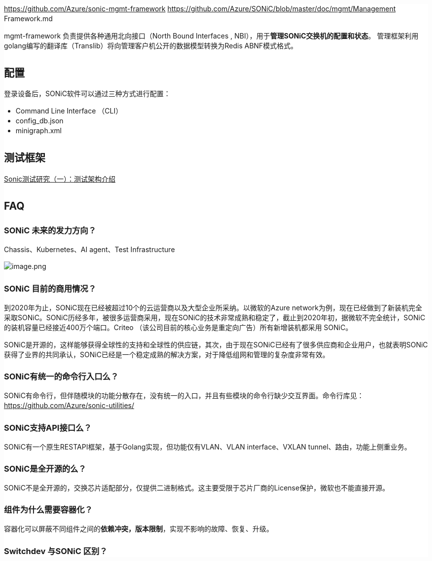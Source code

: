 https://github.com/Azure/sonic-mgmt-framework
https://github.com/Azure/SONiC/blob/master/doc/mgmt/Management Framework.md

mgmt-framework 负责提供各种通用北向接口（North Bound Interfaces , NBI），用于**管理SONiC交换机的配置和状态**。
管理框架利用golang编写的翻译库（Translib）将向管理客户机公开的数据模型转换为Redis ABNF模式格式。

## 配置

登录设备后，SONiC软件可以通过三种方式进行配置：

- Command Line Interface （CLI）
- config_db.json
- minigraph.xml

## 测试框架

[Sonic测试研究（一）：测试架构介绍](https://www.sdnlab.com/24021.html)

## FAQ

### SONiC 未来的发力方向？

Chassis、Kubernetes、AI agent、Test Infrastructure

![image.png](https://bbs-img.huaweicloud.com/blogs/img/20211012/1633995813803016531.png)

### SONiC 目前的商用情况？

‍‍到2020年为止，SONiC现在‍‍已经被超过10个的云运营商‍‍以及大型企业所采纳。以‍‍微软的Azure network为例，现在‍‍已经做到了新装机完全采取SONiC。SONiC历经多年，被很多运营商‍‍采用，现在SONiC的技术非常成熟和稳定了，截止到2020年初，‍‍据微软不完全统计，SONiC的装机容量已经接近400万个端口。Criteo （该公司目前的核心业务是重定向广告）所有新增装机都采用 SONiC。

SONiC是开源的，这样‍‍能够获得全球性的支持和全球性的供应链，其次，由于现在SONiC已经有了很多‍‍供应商和‍‍企业用户，也就表明SONiC获得了业界的共同承认，SONiC已经是一个稳定成熟的解决方案，对于降低组网‍‍和管理的复杂度‍‍非常有效。

### SONiC有统一的命令行入口么？

SONiC有命令行，但伴随模块的功能分散存在，没有统一的入口，并且有些模块的命令行缺少交互界面。命令行库见：https://github.com/Azure/sonic-utilities/

### SONiC支持API接口么？

SONiC有一个原生RESTAPI框架，基于Golang实现，但功能仅有VLAN、VLAN interface、VXLAN tunnel、路由，功能上侧重业务。

### SONiC是全开源的么？

SONiC不是全开源的，交换芯片适配部分，仅提供二进制格式。这主要受限于芯片厂商的License保护，微软也不能直接开源。

### 组件为什么需要容器化？

容器化可以屏蔽不同组件之间的**依赖冲突，版本限制**，实现不影响的故障、恢复、升级。

### Switchdev 与SONiC 区别？
